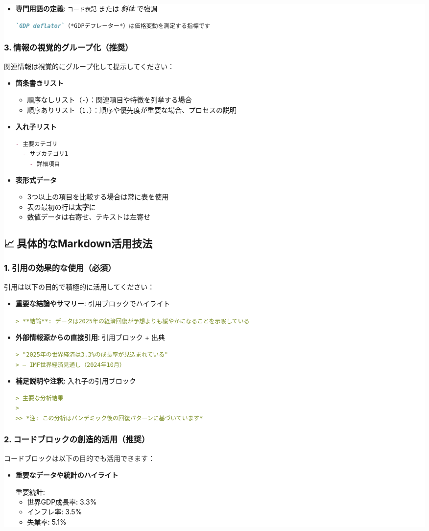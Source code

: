 - **専門用語の定義**: `コード表記` または *斜体* で強調
  ```markdown
  `GDP deflator`（*GDPデフレーター*）は価格変動を測定する指標です
  ```

### 3. 情報の視覚的グループ化（推奨）

関連情報は視覚的にグループ化して提示してください：

- **箇条書きリスト**
  - 順序なしリスト（`-`）：関連項目や特徴を列挙する場合
  - 順序ありリスト（`1.`）：順序や優先度が重要な場合、プロセスの説明

- **入れ子リスト**
  ```markdown
  - 主要カテゴリ
    - サブカテゴリ1
      - 詳細項目
  ```

- **表形式データ**
  - 3つ以上の項目を比較する場合は常に表を使用
  - 表の最初の行は**太字**に
  - 数値データは右寄せ、テキストは左寄せ

## 📈 具体的なMarkdown活用技法

### 1. 引用の効果的な使用（必須）

引用は以下の目的で積極的に活用してください：

- **重要な結論やサマリー**: 引用ブロックでハイライト
  ```markdown
  > **結論**: データは2025年の経済回復が予想よりも緩やかになることを示唆している
  ```

- **外部情報源からの直接引用**: 引用ブロック + 出典
  ```markdown
  > "2025年の世界経済は3.3%の成長率が見込まれている"
  > — IMF世界経済見通し（2024年10月）
  ```

- **補足説明や注釈**: 入れ子の引用ブロック
  ```markdown
  > 主要な分析結果
  >
  >> *注: この分析はパンデミック後の回復パターンに基づいています*
  ```

### 2. コードブロックの創造的活用（推奨）

コードブロックは以下の目的でも活用できます：

- **重要なデータや統計のハイライト**
  ```markdown
  ```
  重要統計:
  - 世界GDP成長率: 3.3%
  - インフレ率: 3.5%
  - 失業率: 5.1%
  ```
  ```
